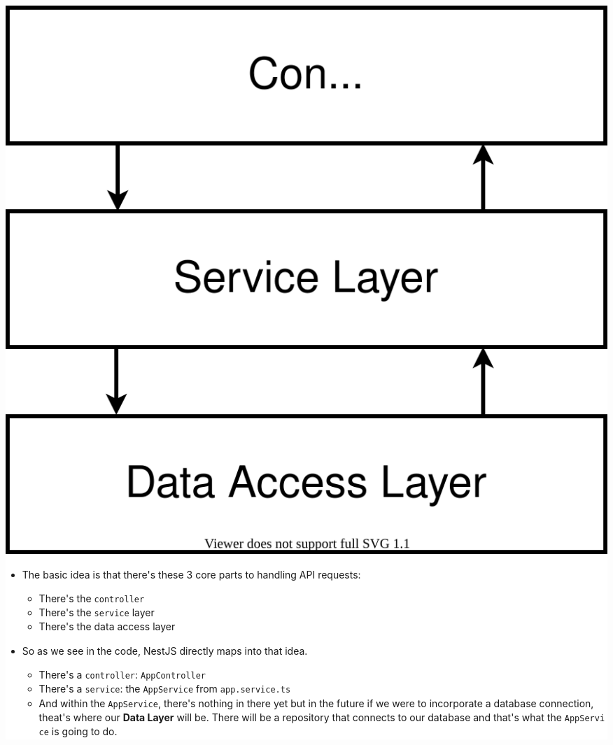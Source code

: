   ![The 3 layer artchitecture](./3layerartchitecture.drawio.svg)

- The basic idea is that there's these 3 core parts to handling API requests:

  - There's the `controller`
  - There's the `service` layer
  - There's the data access layer

- So as we see in the code, NestJS directly maps into that idea.

  - There's a `controller`: `AppController`
  - There's a `service`: the `AppService` from `app.service.ts`
  - And within the `AppService`, there's nothing in there yet but in the future if we were to incorporate a database connection, theat's where our **Data Layer** will be. There will be a repository that connects to our database and that's what the `AppService` is going to do.
